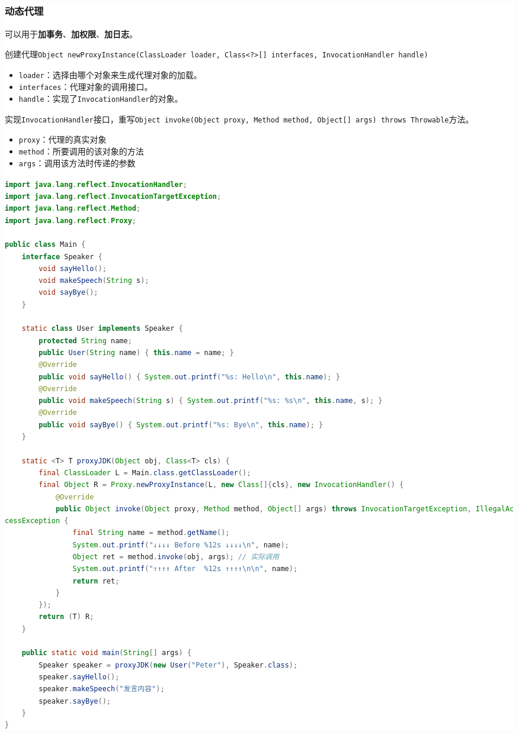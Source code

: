 ### 动态代理

可以用于**加事务**、**加权限**、**加日志**。

创建代理`Object newProxyInstance(ClassLoader loader, Class<?>[] interfaces, InvocationHandler handle)`

- `loader`：选择由哪个对象来生成代理对象的加载。
- `interfaces`：代理对象的调用接口。
- `handle`：实现了`InvocationHandler`的对象。

实现`InvocationHandler`接口，重写`Object invoke(Object proxy, Method method, Object[] args) throws Throwable`方法。

- `proxy`：代理的真实对象
- `method`：所要调用的该对象的方法
- `args`：调用该方法时传递的参数

```java
import java.lang.reflect.InvocationHandler;
import java.lang.reflect.InvocationTargetException;
import java.lang.reflect.Method;
import java.lang.reflect.Proxy;

public class Main {
    interface Speaker {
        void sayHello();
        void makeSpeech(String s);
        void sayBye();
    }

    static class User implements Speaker {
        protected String name;
        public User(String name) { this.name = name; }
        @Override
        public void sayHello() { System.out.printf("%s: Hello\n", this.name); }
        @Override
        public void makeSpeech(String s) { System.out.printf("%s: %s\n", this.name, s); }
        @Override
        public void sayBye() { System.out.printf("%s: Bye\n", this.name); }
    }

    static <T> T proxyJDK(Object obj, Class<T> cls) {
        final ClassLoader L = Main.class.getClassLoader();
        final Object R = Proxy.newProxyInstance(L, new Class[]{cls}, new InvocationHandler() {
            @Override
            public Object invoke(Object proxy, Method method, Object[] args) throws InvocationTargetException, IllegalAccessException {
                final String name = method.getName();
                System.out.printf("↓↓↓↓ Before %12s ↓↓↓↓\n", name);
                Object ret = method.invoke(obj, args); // 实际调用
                System.out.printf("↑↑↑↑ After  %12s ↑↑↑↑\n\n", name);
                return ret;
            }
        });
        return (T) R;
    }

    public static void main(String[] args) {
        Speaker speaker = proxyJDK(new User("Peter"), Speaker.class);
        speaker.sayHello();
        speaker.makeSpeech("发言内容");
        speaker.sayBye();
    }
}
```
